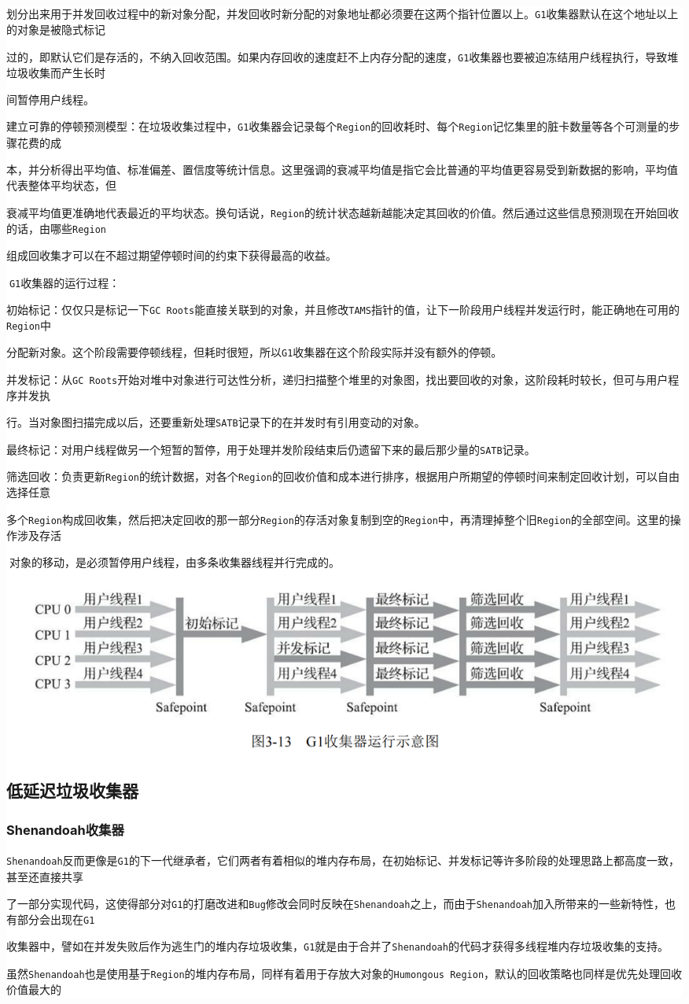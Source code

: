 划分出来用于并发回收过程中的新对象分配，并发回收时新分配的对象地址都必须要在这两个指针位置以上。`G1`收集器默认在这个地址以上的对象是被隐式标记

过的，即默认它们是存活的，不纳入回收范围。如果内存回收的速度赶不上内存分配的速度，`G1`收集器也要被迫冻结用户线程执行，导致堆垃圾收集而产生长时

间暂停用户线程。

​		建立可靠的停顿预测模型：在垃圾收集过程中，`G1`收集器会记录每个`Region`的回收耗时、每个`Region`记忆集里的脏卡数量等各个可测量的步骤花费的成

本，并分析得出平均值、标准偏差、置信度等统计信息。这里强调的衰减平均值是指它会比普通的平均值更容易受到新数据的影响，平均值代表整体平均状态，但

衰减平均值更准确地代表最近的平均状态。换句话说，`Region`的统计状态越新越能决定其回收的价值。然后通过这些信息预测现在开始回收的话，由哪些`Region`

组成回收集才可以在不超过期望停顿时间的约束下获得最高的收益。



​		`G1`收集器的运行过程：

​				初始标记：仅仅只是标记一下`GC Roots`能直接关联到的对象，并且修改`TAMS`指针的值，让下一阶段用户线程并发运行时，能正确地在可用的`Region`中

​		分配新对象。这个阶段需要停顿线程，但耗时很短，所以`G1`收集器在这个阶段实际并没有额外的停顿。

​				并发标记：从`GC Roots`开始对堆中对象进行可达性分析，递归扫描整个堆里的对象图，找出要回收的对象，这阶段耗时较长，但可与用户程序并发执

​		行。当对象图扫描完成以后，还要重新处理`SATB`记录下的在并发时有引用变动的对象。

​				最终标记：对用户线程做另一个短暂的暂停，用于处理并发阶段结束后仍遗留下来的最后那少量的`SATB`记录。

​				筛选回收：负责更新`Region`的统计数据，对各个`Region`的回收价值和成本进行排序，根据用户所期望的停顿时间来制定回收计划，可以自由选择任意

​		多个`Region`构成回收集，然后把决定回收的那一部分`Region`的存活对象复制到空的`Region`中，再清理掉整个旧`Region`的全部空间。这里的操作涉及存活

​		对象的移动，是必须暂停用户线程，由多条收集器线程并行完成的。

![](image/QQ截图20210330213639.png)



## 低延迟垃圾收集器

### Shenandoah收集器

​		`Shenandoah`反而更像是`G1`的下一代继承者，它们两者有着相似的堆内存布局，在初始标记、并发标记等许多阶段的处理思路上都高度一致，甚至还直接共享

了一部分实现代码，这使得部分对`G1`的打磨改进和`Bug`修改会同时反映在`Shenandoah`之上，而由于`Shenandoah`加入所带来的一些新特性，也有部分会出现在`G1`

收集器中，譬如在并发失败后作为逃生门的堆内存垃圾收集，`G1`就是由于合并了`Shenandoah`的代码才获得多线程堆内存垃圾收集的支持。

​		虽然`Shenandoah`也是使用基于`Region`的堆内存布局，同样有着用于存放大对象的`Humongous Region`，默认的回收策略也同样是优先处理回收价值最大的
